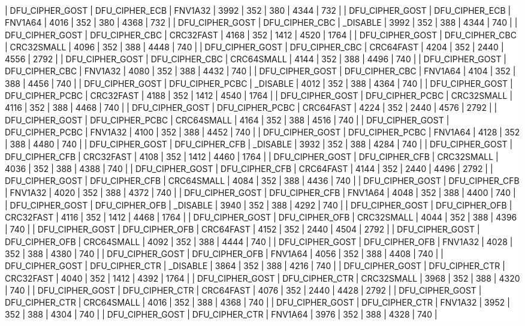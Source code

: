|      DFU_CIPHER_GOST |    DFU_CIPHER_ECB |    FNV1A32 | 3992 |  352 |  380 | 4344 |  732 |
|      DFU_CIPHER_GOST |    DFU_CIPHER_ECB |    FNV1A64 | 4016 |  352 |  380 | 4368 |  732 |
|      DFU_CIPHER_GOST |    DFU_CIPHER_CBC |   _DISABLE | 3992 |  352 |  388 | 4344 |  740 |
|      DFU_CIPHER_GOST |    DFU_CIPHER_CBC |  CRC32FAST | 4168 |  352 | 1412 | 4520 | 1764 |
|      DFU_CIPHER_GOST |    DFU_CIPHER_CBC | CRC32SMALL | 4096 |  352 |  388 | 4448 |  740 |
|      DFU_CIPHER_GOST |    DFU_CIPHER_CBC |  CRC64FAST | 4204 |  352 | 2440 | 4556 | 2792 |
|      DFU_CIPHER_GOST |    DFU_CIPHER_CBC | CRC64SMALL | 4144 |  352 |  388 | 4496 |  740 |
|      DFU_CIPHER_GOST |    DFU_CIPHER_CBC |    FNV1A32 | 4080 |  352 |  388 | 4432 |  740 |
|      DFU_CIPHER_GOST |    DFU_CIPHER_CBC |    FNV1A64 | 4104 |  352 |  388 | 4456 |  740 |
|      DFU_CIPHER_GOST |   DFU_CIPHER_PCBC |   _DISABLE | 4012 |  352 |  388 | 4364 |  740 |
|      DFU_CIPHER_GOST |   DFU_CIPHER_PCBC |  CRC32FAST | 4188 |  352 | 1412 | 4540 | 1764 |
|      DFU_CIPHER_GOST |   DFU_CIPHER_PCBC | CRC32SMALL | 4116 |  352 |  388 | 4468 |  740 |
|      DFU_CIPHER_GOST |   DFU_CIPHER_PCBC |  CRC64FAST | 4224 |  352 | 2440 | 4576 | 2792 |
|      DFU_CIPHER_GOST |   DFU_CIPHER_PCBC | CRC64SMALL | 4164 |  352 |  388 | 4516 |  740 |
|      DFU_CIPHER_GOST |   DFU_CIPHER_PCBC |    FNV1A32 | 4100 |  352 |  388 | 4452 |  740 |
|      DFU_CIPHER_GOST |   DFU_CIPHER_PCBC |    FNV1A64 | 4128 |  352 |  388 | 4480 |  740 |
|      DFU_CIPHER_GOST |    DFU_CIPHER_CFB |   _DISABLE | 3932 |  352 |  388 | 4284 |  740 |
|      DFU_CIPHER_GOST |    DFU_CIPHER_CFB |  CRC32FAST | 4108 |  352 | 1412 | 4460 | 1764 |
|      DFU_CIPHER_GOST |    DFU_CIPHER_CFB | CRC32SMALL | 4036 |  352 |  388 | 4388 |  740 |
|      DFU_CIPHER_GOST |    DFU_CIPHER_CFB |  CRC64FAST | 4144 |  352 | 2440 | 4496 | 2792 |
|      DFU_CIPHER_GOST |    DFU_CIPHER_CFB | CRC64SMALL | 4084 |  352 |  388 | 4436 |  740 |
|      DFU_CIPHER_GOST |    DFU_CIPHER_CFB |    FNV1A32 | 4020 |  352 |  388 | 4372 |  740 |
|      DFU_CIPHER_GOST |    DFU_CIPHER_CFB |    FNV1A64 | 4048 |  352 |  388 | 4400 |  740 |
|      DFU_CIPHER_GOST |    DFU_CIPHER_OFB |   _DISABLE | 3940 |  352 |  388 | 4292 |  740 |
|      DFU_CIPHER_GOST |    DFU_CIPHER_OFB |  CRC32FAST | 4116 |  352 | 1412 | 4468 | 1764 |
|      DFU_CIPHER_GOST |    DFU_CIPHER_OFB | CRC32SMALL | 4044 |  352 |  388 | 4396 |  740 |
|      DFU_CIPHER_GOST |    DFU_CIPHER_OFB |  CRC64FAST | 4152 |  352 | 2440 | 4504 | 2792 |
|      DFU_CIPHER_GOST |    DFU_CIPHER_OFB | CRC64SMALL | 4092 |  352 |  388 | 4444 |  740 |
|      DFU_CIPHER_GOST |    DFU_CIPHER_OFB |    FNV1A32 | 4028 |  352 |  388 | 4380 |  740 |
|      DFU_CIPHER_GOST |    DFU_CIPHER_OFB |    FNV1A64 | 4056 |  352 |  388 | 4408 |  740 |
|      DFU_CIPHER_GOST |    DFU_CIPHER_CTR |   _DISABLE | 3864 |  352 |  388 | 4216 |  740 |
|      DFU_CIPHER_GOST |    DFU_CIPHER_CTR |  CRC32FAST | 4040 |  352 | 1412 | 4392 | 1764 |
|      DFU_CIPHER_GOST |    DFU_CIPHER_CTR | CRC32SMALL | 3968 |  352 |  388 | 4320 |  740 |
|      DFU_CIPHER_GOST |    DFU_CIPHER_CTR |  CRC64FAST | 4076 |  352 | 2440 | 4428 | 2792 |
|      DFU_CIPHER_GOST |    DFU_CIPHER_CTR | CRC64SMALL | 4016 |  352 |  388 | 4368 |  740 |
|      DFU_CIPHER_GOST |    DFU_CIPHER_CTR |    FNV1A32 | 3952 |  352 |  388 | 4304 |  740 |
|      DFU_CIPHER_GOST |    DFU_CIPHER_CTR |    FNV1A64 | 3976 |  352 |  388 | 4328 |  740 |